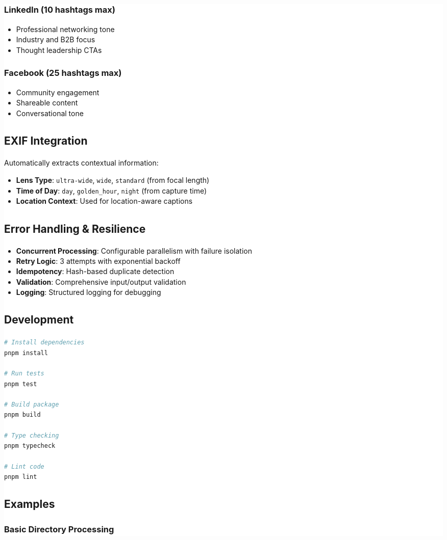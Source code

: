 ### LinkedIn (10 hashtags max)

- Professional networking tone
- Industry and B2B focus
- Thought leadership CTAs

### Facebook (25 hashtags max)

- Community engagement
- Shareable content
- Conversational tone

## EXIF Integration

Automatically extracts contextual information:

- **Lens Type**: `ultra-wide`, `wide`, `standard` (from focal length)
- **Time of Day**: `day`, `golden_hour`, `night` (from capture time)
- **Location Context**: Used for location-aware captions

## Error Handling & Resilience

- **Concurrent Processing**: Configurable parallelism with failure isolation
- **Retry Logic**: 3 attempts with exponential backoff
- **Idempotency**: Hash-based duplicate detection
- **Validation**: Comprehensive input/output validation
- **Logging**: Structured logging for debugging

## Development

```bash
# Install dependencies
pnpm install

# Run tests
pnpm test

# Build package
pnpm build

# Type checking
pnpm typecheck

# Lint code
pnpm lint
```

## Examples

### Basic Directory Processing
